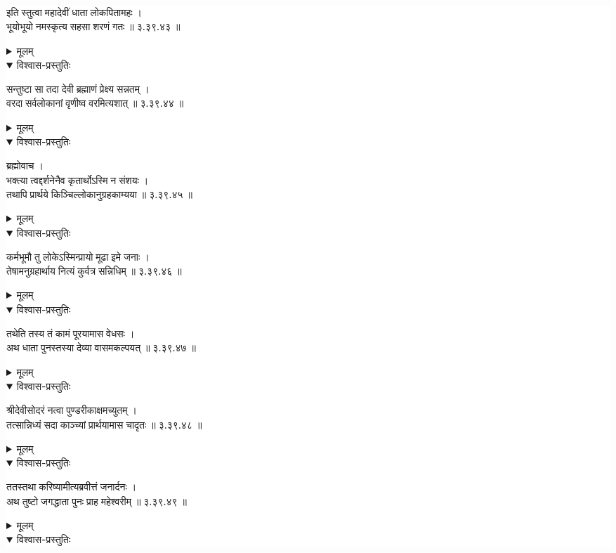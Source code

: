 इति स्तुत्वा महादेवीं धाता लोकपितामहः ।  
भूयोभूयो नमस्कृत्य सहसा शरणं गतः ॥ ३.३९.४३ ॥
</details>

<details><summary>मूलम्</summary></details>
  

<details open><summary>विश्वास-प्रस्तुतिः</summary>

सन्तुष्टा सा तदा देवी ब्रह्माणं प्रेक्ष्य सन्नतम् ।  
वरदा सर्वलोकानां वृणीष्व वरमित्यशात् ॥ ३.३९.४४ ॥
</details>

<details><summary>मूलम्</summary></details>
  

<details open><summary>विश्वास-प्रस्तुतिः</summary>

ब्रह्मोवाच ।  
भक्त्या त्वद्दर्शनेनैव कृतार्थोऽस्मि न संशयः ।  
तथापि प्रार्थये किञ्चिल्लोकानुग्रहकाम्यया ॥ ३.३९.४५ ॥
</details>

<details><summary>मूलम्</summary></details>
  

<details open><summary>विश्वास-प्रस्तुतिः</summary>

कर्मभूमौ तु लोकेऽस्मिन्प्रायो मूढा इमे जनाः ।  
तेषामनुग्रहार्थाय नित्यं कुर्वत्र सन्निधिम् ॥ ३.३९.४६ ॥
</details>

<details><summary>मूलम्</summary></details>
  

<details open><summary>विश्वास-प्रस्तुतिः</summary>

तथेति तस्य तं कामं पूरयामास वेधसः ।  
अथ धाता पुनस्तस्या देव्या वासमकल्पयत् ॥ ३.३९.४७ ॥
</details>

<details><summary>मूलम्</summary></details>
  

<details open><summary>विश्वास-प्रस्तुतिः</summary>

श्रीदेवीसोदरं नत्वा पुण्डरीकाक्षमच्युतम् ।  
तत्सान्निध्यं सदा काञ्च्यां प्रार्थयामास चादृतः ॥ ३.३९.४८ ॥
</details>

<details><summary>मूलम्</summary></details>
  

<details open><summary>विश्वास-प्रस्तुतिः</summary>

ततस्तथा करिष्यामीत्यब्रवीत्तं जनार्दनः ।  
अथ तुष्टो जगद्धाता पुनः प्राह महेश्वरीम् ॥ ३.३९.४९ ॥
</details>

<details><summary>मूलम्</summary></details>
  

<details open><summary>विश्वास-प्रस्तुतिः</summary>
